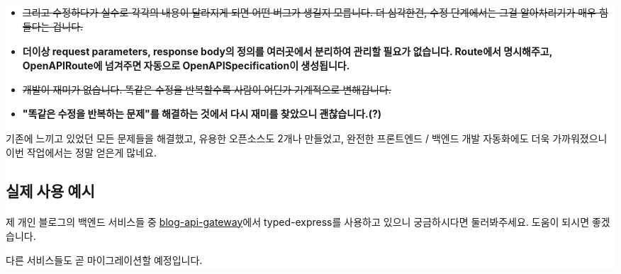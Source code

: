   - ~~그리고 수정하다가 실수로 각각의 내용이 달라지게 되면 어떤 버그가 생길지 모릅니다. 더 심각한건, 수정 단계에서는 그걸 알아차리기가 매우 힘들다는 겁니다.~~

  - **더이상 request parameters, response body의 정의를 여러곳에서 분리하여 관리할 필요가 없습니다. Route에서 명시해주고, OpenAPIRoute에 넘겨주면 자동으로 OpenAPISpecification이 생성됩니다.**

  - ~~개발이 재미가 없습니다. 똑같은 수정을 반복할수록 사람이 어딘가 기계적으로 변해갑니다.~~

  - **"똑같은 수정을 반복하는 문제"를 해결하는 것에서 다시 재미를 찾았으니 괜찮습니다.(?)**

기존에 느끼고 있었던 모든 문제들을 해결했고, 유용한 오픈소스도 2개나 만들었고, 완전한 프론트엔드 / 백엔드 개발 자동화에도 더욱 가까워졌으니 이번 작업에서는 정말 얻은게 많네요.

## 실제 사용 예시

제 개인 블로그의 백엔드 서비스들 중 [blog-api-gateway](https://github.com/hoseung-only/blog-api-gateway)에서 typed-express를 사용하고 있으니 궁금하시다면 둘러봐주세요. 도움이 되시면 좋겠습니다.

다른 서비스들도 곧 마이그레이션할 예정입니다.
